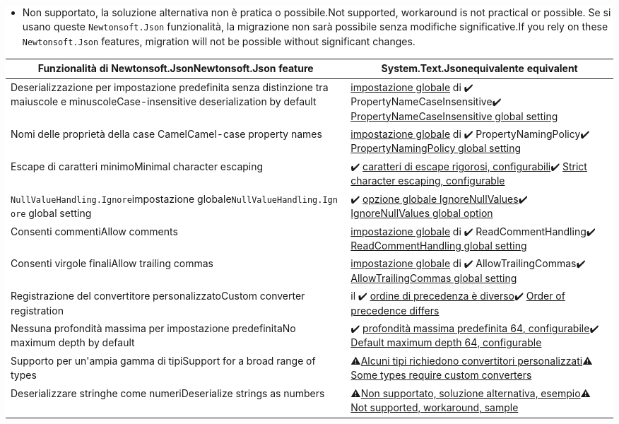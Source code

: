 * <span data-ttu-id="ffa71-126">Non supportato, la soluzione alternativa non è pratica o possibile.</span><span class="sxs-lookup"><span data-stu-id="ffa71-126">Not supported, workaround is not practical or possible.</span></span> <span data-ttu-id="ffa71-127">Se si usano queste `Newtonsoft.Json` funzionalità, la migrazione non sarà possibile senza modifiche significative.</span><span class="sxs-lookup"><span data-stu-id="ffa71-127">If you rely on these `Newtonsoft.Json` features, migration will not be possible without significant changes.</span></span>

| <span data-ttu-id="ffa71-128">Funzionalità di Newtonsoft.Json</span><span class="sxs-lookup"><span data-stu-id="ffa71-128">Newtonsoft.Json feature</span></span>                               | System.Text.Json<span data-ttu-id="ffa71-129">equivalente</span><span class="sxs-lookup"><span data-stu-id="ffa71-129"> equivalent</span></span> |
|-------------------------------------------------------|-----------------------------|
| <span data-ttu-id="ffa71-130">Deserializzazione per impostazione predefinita senza distinzione tra maiuscole e minuscole</span><span class="sxs-lookup"><span data-stu-id="ffa71-130">Case-insensitive deserialization by default</span></span>           | <span data-ttu-id="ffa71-131">[impostazione globale](#case-insensitive-deserialization) di ✔️ PropertyNameCaseInsensitive</span><span class="sxs-lookup"><span data-stu-id="ffa71-131">✔️ [PropertyNameCaseInsensitive global setting](#case-insensitive-deserialization)</span></span> |
| <span data-ttu-id="ffa71-132">Nomi delle proprietà della case Camel</span><span class="sxs-lookup"><span data-stu-id="ffa71-132">Camel-case property names</span></span>                             | <span data-ttu-id="ffa71-133">[impostazione globale](system-text-json-how-to.md#use-camel-case-for-all-json-property-names) di ✔️ PropertyNamingPolicy</span><span class="sxs-lookup"><span data-stu-id="ffa71-133">✔️ [PropertyNamingPolicy global setting](system-text-json-how-to.md#use-camel-case-for-all-json-property-names)</span></span> |
| <span data-ttu-id="ffa71-134">Escape di caratteri minimo</span><span class="sxs-lookup"><span data-stu-id="ffa71-134">Minimal character escaping</span></span>                            | <span data-ttu-id="ffa71-135">✔️ [caratteri di escape rigorosi, configurabili](#minimal-character-escaping)</span><span class="sxs-lookup"><span data-stu-id="ffa71-135">✔️ [Strict character escaping, configurable](#minimal-character-escaping)</span></span> |
| <span data-ttu-id="ffa71-136">`NullValueHandling.Ignore`impostazione globale</span><span class="sxs-lookup"><span data-stu-id="ffa71-136">`NullValueHandling.Ignore` global setting</span></span>             | <span data-ttu-id="ffa71-137">✔️ [opzione globale IgnoreNullValues](system-text-json-how-to.md#exclude-all-null-value-properties)</span><span class="sxs-lookup"><span data-stu-id="ffa71-137">✔️ [IgnoreNullValues global option](system-text-json-how-to.md#exclude-all-null-value-properties)</span></span> |
| <span data-ttu-id="ffa71-138">Consenti commenti</span><span class="sxs-lookup"><span data-stu-id="ffa71-138">Allow comments</span></span>                                        | <span data-ttu-id="ffa71-139">[impostazione globale](#comments) di ✔️ ReadCommentHandling</span><span class="sxs-lookup"><span data-stu-id="ffa71-139">✔️ [ReadCommentHandling global setting](#comments)</span></span> |
| <span data-ttu-id="ffa71-140">Consenti virgole finali</span><span class="sxs-lookup"><span data-stu-id="ffa71-140">Allow trailing commas</span></span>                                 | <span data-ttu-id="ffa71-141">[impostazione globale](#trailing-commas) di ✔️ AllowTrailingCommas</span><span class="sxs-lookup"><span data-stu-id="ffa71-141">✔️ [AllowTrailingCommas global setting](#trailing-commas)</span></span> |
| <span data-ttu-id="ffa71-142">Registrazione del convertitore personalizzato</span><span class="sxs-lookup"><span data-stu-id="ffa71-142">Custom converter registration</span></span>                         | <span data-ttu-id="ffa71-143">il ✔️ [ordine di precedenza è diverso](#converter-registration-precedence)</span><span class="sxs-lookup"><span data-stu-id="ffa71-143">✔️ [Order of precedence differs](#converter-registration-precedence)</span></span> |
| <span data-ttu-id="ffa71-144">Nessuna profondità massima per impostazione predefinita</span><span class="sxs-lookup"><span data-stu-id="ffa71-144">No maximum depth by default</span></span>                           | <span data-ttu-id="ffa71-145">✔️ [profondità massima predefinita 64, configurabile](#maximum-depth)</span><span class="sxs-lookup"><span data-stu-id="ffa71-145">✔️ [Default maximum depth 64, configurable](#maximum-depth)</span></span> |
| <span data-ttu-id="ffa71-146">Supporto per un'ampia gamma di tipi</span><span class="sxs-lookup"><span data-stu-id="ffa71-146">Support for a broad range of types</span></span>                    | <span data-ttu-id="ffa71-147">⚠️[Alcuni tipi richiedono convertitori personalizzati](#types-without-built-in-support)</span><span class="sxs-lookup"><span data-stu-id="ffa71-147">⚠️ [Some types require custom converters](#types-without-built-in-support)</span></span> |
| <span data-ttu-id="ffa71-148">Deserializzare stringhe come numeri</span><span class="sxs-lookup"><span data-stu-id="ffa71-148">Deserialize strings as numbers</span></span>                        | <span data-ttu-id="ffa71-149">⚠️[Non supportato, soluzione alternativa, esempio](#quoted-numbers)</span><span class="sxs-lookup"><span data-stu-id="ffa71-149">⚠️ [Not supported, workaround, sample](#quoted-numbers)</span></span> |